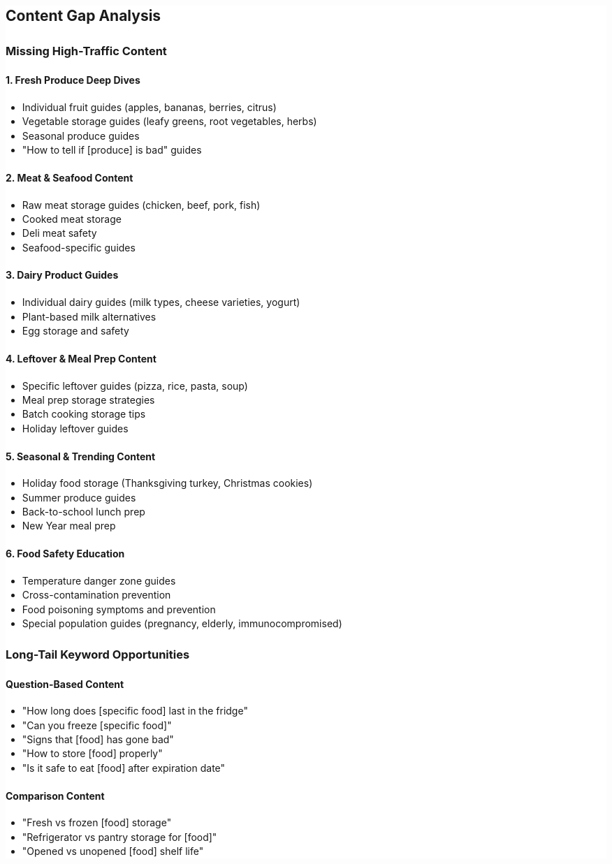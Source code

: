 ## Content Gap Analysis

### Missing High-Traffic Content

#### 1. Fresh Produce Deep Dives
- Individual fruit guides (apples, bananas, berries, citrus)
- Vegetable storage guides (leafy greens, root vegetables, herbs)
- Seasonal produce guides
- "How to tell if [produce] is bad" guides

#### 2. Meat & Seafood Content
- Raw meat storage guides (chicken, beef, pork, fish)
- Cooked meat storage
- Deli meat safety
- Seafood-specific guides

#### 3. Dairy Product Guides
- Individual dairy guides (milk types, cheese varieties, yogurt)
- Plant-based milk alternatives
- Egg storage and safety

#### 4. Leftover & Meal Prep Content
- Specific leftover guides (pizza, rice, pasta, soup)
- Meal prep storage strategies
- Batch cooking storage tips
- Holiday leftover guides

#### 5. Seasonal & Trending Content
- Holiday food storage (Thanksgiving turkey, Christmas cookies)
- Summer produce guides
- Back-to-school lunch prep
- New Year meal prep

#### 6. Food Safety Education
- Temperature danger zone guides
- Cross-contamination prevention
- Food poisoning symptoms and prevention
- Special population guides (pregnancy, elderly, immunocompromised)

### Long-Tail Keyword Opportunities

#### Question-Based Content
- "How long does [specific food] last in the fridge"
- "Can you freeze [specific food]"
- "Signs that [food] has gone bad"
- "How to store [food] properly"
- "Is it safe to eat [food] after expiration date"

#### Comparison Content
- "Fresh vs frozen [food] storage"
- "Refrigerator vs pantry storage for [food]"
- "Opened vs unopened [food] shelf life"
